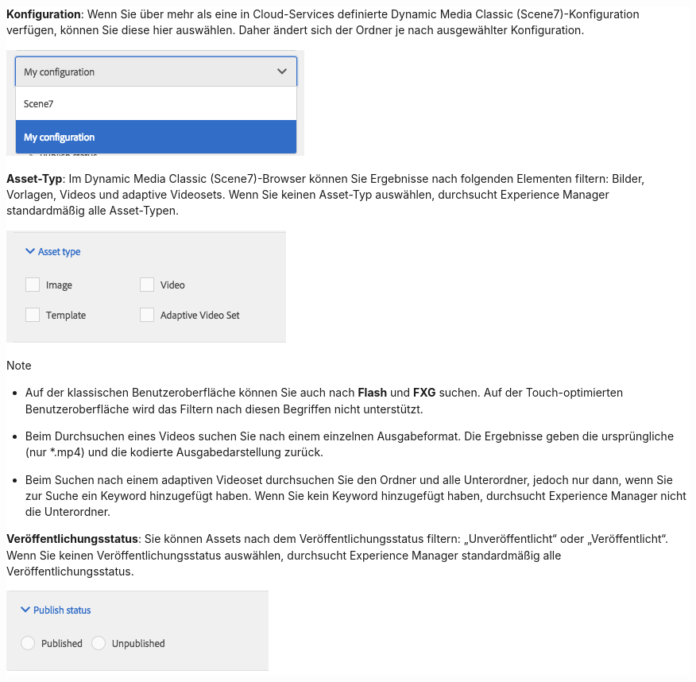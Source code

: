 **Konfiguration**: Wenn Sie über mehr als eine in Cloud-Services definierte Dynamic Media Classic (Scene7)-Konfiguration verfügen, können Sie diese hier auswählen. Daher ändert sich der Ordner je nach ausgewählter Konfiguration.

![chlimage_1-68](assets/chlimage_1-68.png)

**Asset-Typ**: Im Dynamic Media Classic (Scene7)-Browser können Sie Ergebnisse nach folgenden Elementen filtern: Bilder, Vorlagen, Videos und adaptive Videosets. Wenn Sie keinen Asset-Typ auswählen, durchsucht Experience Manager standardmäßig alle Asset-Typen.

![chlimage_1-69](assets/chlimage_1-69.png)

>[!NOTE]
>
>* Auf der klassischen Benutzeroberfläche können Sie auch nach **Flash** und **FXG** suchen. Auf der Touch-optimierten Benutzeroberfläche wird das Filtern nach diesen Begriffen nicht unterstützt.
>
>* Beim Durchsuchen eines Videos suchen Sie nach einem einzelnen Ausgabeformat. Die Ergebnisse geben die ursprüngliche (nur &#42;.mp4) und die kodierte Ausgabedarstellung zurück.
* Beim Suchen nach einem adaptiven Videoset durchsuchen Sie den Ordner und alle Unterordner, jedoch nur dann, wenn Sie zur Suche ein Keyword hinzugefügt haben. Wenn Sie kein Keyword hinzugefügt haben, durchsucht Experience Manager nicht die Unterordner.
>

**Veröffentlichungsstatus**: Sie können Assets nach dem Veröffentlichungsstatus filtern: „Unveröffentlicht“ oder „Veröffentlicht“. Wenn Sie keinen Veröffentlichungsstatus auswählen, durchsucht Experience Manager standardmäßig alle Veröffentlichungsstatus.

![chlimage_1-70](assets/chlimage_1-70.png)
